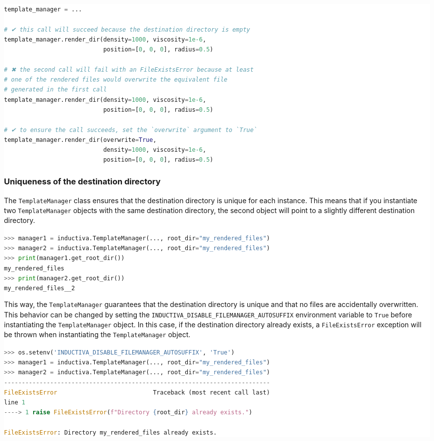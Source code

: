```python
template_manager = ...

# ✔ this call will succeed because the destination directory is empty
template_manager.render_dir(density=1000, viscosity=1e-6,
                            position=[0, 0, 0], radius=0.5)

# ✖ the second call will fail with an FileExistsError because at least
# one of the rendered files would overwrite the equivalent file
# generated in the first call
template_manager.render_dir(density=1000, viscosity=1e-6,
                            position=[0, 0, 0], radius=0.5)
                        
# ✔ to ensure the call succeeds, set the `overwrite` argument to `True`
template_manager.render_dir(overwrite=True,
                            density=1000, viscosity=1e-6,
                            position=[0, 0, 0], radius=0.5)
```

### Uniqueness of the destination directory

The `TemplateManager` class ensures that the destination directory is unique for
each instance. This means that if you instantiate two `TemplateManager` objects
with the same destination directory, the second object will point to a slightly
different destination directory.

```python
>>> manager1 = inductiva.TemplateManager(..., root_dir="my_rendered_files")
>>> manager2 = inductiva.TemplateManager(..., root_dir="my_rendered_files")
>>> print(manager1.get_root_dir())
my_rendered_files
>>> print(manager2.get_root_dir())
my_rendered_files__2
```

This way, the `TemplateManager` guarantees that the destination directory is unique
and that no files are accidentally overwritten. This behavior can be changed by
setting the `INDUCTIVA_DISABLE_FILEMANAGER_AUTOSUFFIX` environment variable to
`True` before instantiating the `TemplateManager` object. In this case, if the
destination directory already exists, a `FileExistsError` exception will be thrown
when instantiating the `TemplateManager` object.

```python
>>> os.setenv('INDUCTIVA_DISABLE_FILEMANAGER_AUTOSUFFIX', 'True')
>>> manager1 = inductiva.TemplateManager(..., root_dir="my_rendered_files")
>>> manager2 = inductiva.TemplateManager(..., root_dir="my_rendered_files")
---------------------------------------------------------------------------
FileExistsError                           Traceback (most recent call last)
line 1
----> 1 raise FileExistsError(f"Directory {root_dir} already exists.")

FileExistsError: Directory my_rendered_files already exists.
```
